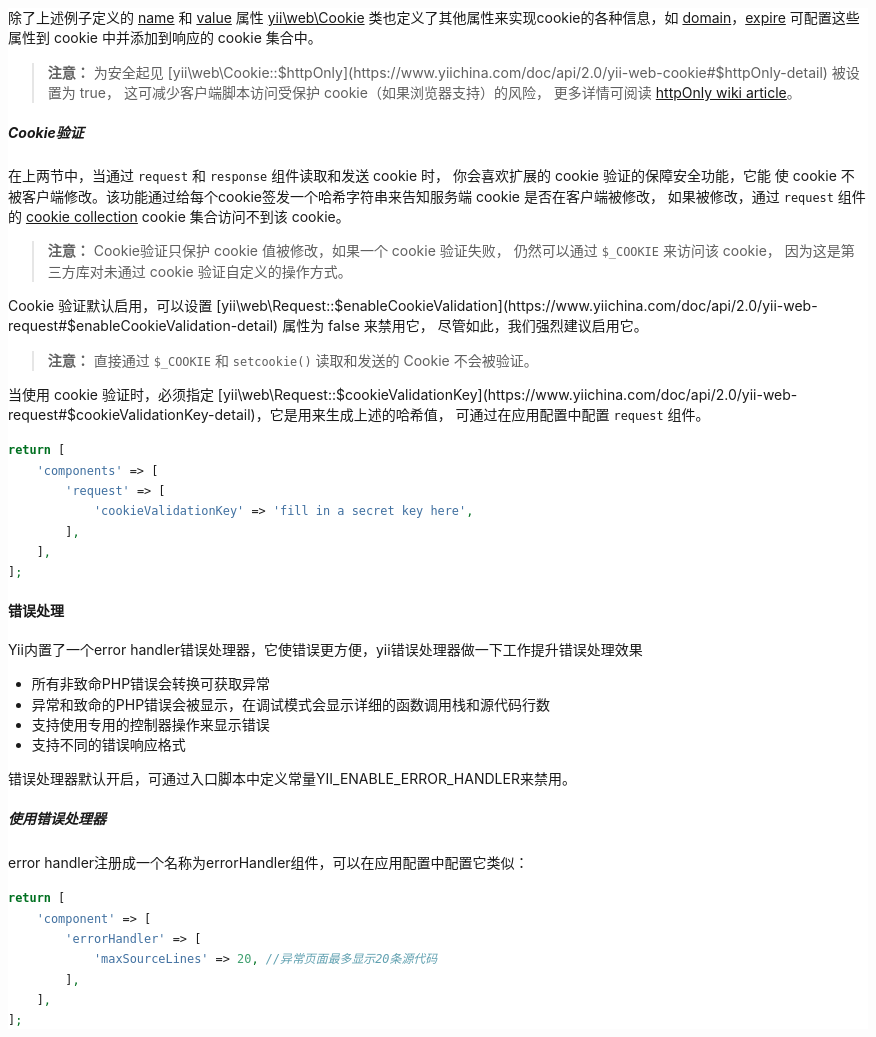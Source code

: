 除了上述例子定义的 [name](https://www.yiichina.com/doc/api/2.0/yii-web-cookie#$name-detail) 和 [value](https://www.yiichina.com/doc/api/2.0/yii-web-cookie#$value-detail) 属性 [yii\web\Cookie](https://www.yiichina.com/doc/api/2.0/yii-web-cookie) 类也定义了其他属性来实现cookie的各种信息，如 [domain](https://www.yiichina.com/doc/api/2.0/yii-web-cookie#$domain-detail)，[expire](https://www.yiichina.com/doc/api/2.0/yii-web-cookie#$expire-detail) 可配置这些属性到 cookie 中并添加到响应的 cookie 集合中。

> **注意：** 为安全起见 [yii\web\Cookie::$httpOnly](https://www.yiichina.com/doc/api/2.0/yii-web-cookie#$httpOnly-detail) 被设置为 true， 这可减少客户端脚本访问受保护 cookie（如果浏览器支持）的风险， 更多详情可阅读 [httpOnly wiki article](https://www.owasp.org/index.php/HttpOnly)。

##### Cookie验证

在上两节中，当通过 `request` 和 `response` 组件读取和发送 cookie 时， 你会喜欢扩展的 cookie 验证的保障安全功能，它能 使 cookie 不被客户端修改。该功能通过给每个cookie签发一个哈希字符串来告知服务端 cookie 是否在客户端被修改， 如果被修改，通过 `request` 组件的 [cookie collection](https://www.yiichina.com/doc/api/2.0/yii-web-request#$cookies-detail) cookie 集合访问不到该 cookie。

> **注意：** Cookie验证只保护 cookie 值被修改，如果一个 cookie 验证失败， 仍然可以通过 `$_COOKIE` 来访问该 cookie， 因为这是第三方库对未通过 cookie 验证自定义的操作方式。

Cookie 验证默认启用，可以设置 [yii\web\Request::$enableCookieValidation](https://www.yiichina.com/doc/api/2.0/yii-web-request#$enableCookieValidation-detail) 属性为 false 来禁用它， 尽管如此，我们强烈建议启用它。

> **注意：** 直接通过 `$_COOKIE` 和 `setcookie()` 读取和发送的 Cookie 不会被验证。

当使用 cookie 验证时，必须指定 [yii\web\Request::$cookieValidationKey](https://www.yiichina.com/doc/api/2.0/yii-web-request#$cookieValidationKey-detail)，它是用来生成上述的哈希值， 可通过在应用配置中配置 `request` 组件。

```php
return [
    'components' => [
        'request' => [
            'cookieValidationKey' => 'fill in a secret key here',
        ],
    ],
];
```
#### 错误处理

Yii内置了一个error handler错误处理器，它使错误更方便，yii错误处理器做一下工作提升错误处理效果

- 所有非致命PHP错误会转换可获取异常
- 异常和致命的PHP错误会被显示，在调试模式会显示详细的函数调用栈和源代码行数
- 支持使用专用的控制器操作来显示错误
- 支持不同的错误响应格式

错误处理器默认开启，可通过入口脚本中定义常量YII_ENABLE_ERROR_HANDLER来禁用。

##### 使用错误处理器

error handler注册成一个名称为errorHandler组件，可以在应用配置中配置它类似：

```php
return [
    'component' => [
        'errorHandler' => [
            'maxSourceLines' => 20, //异常页面最多显示20条源代码
        ],
    ],
];
```
